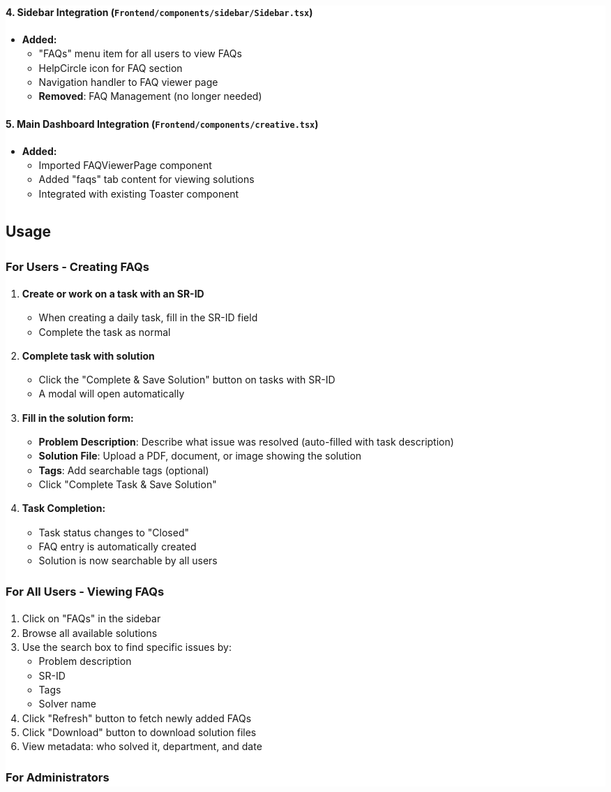 #### 4. Sidebar Integration (`Frontend/components/sidebar/Sidebar.tsx`)
- **Added:**
  - "FAQs" menu item for all users to view FAQs
  - HelpCircle icon for FAQ section
  - Navigation handler to FAQ viewer page
  - **Removed**: FAQ Management (no longer needed)

#### 5. Main Dashboard Integration (`Frontend/components/creative.tsx`)
- **Added:**
  - Imported FAQViewerPage component
  - Added "faqs" tab content for viewing solutions
  - Integrated with existing Toaster component

## Usage

### For Users - Creating FAQs

1. **Create or work on a task with an SR-ID**
   - When creating a daily task, fill in the SR-ID field
   - Complete the task as normal

2. **Complete task with solution**
   - Click the "Complete & Save Solution" button on tasks with SR-ID
   - A modal will open automatically

3. **Fill in the solution form:**
   - **Problem Description**: Describe what issue was resolved (auto-filled with task description)
   - **Solution File**: Upload a PDF, document, or image showing the solution
   - **Tags**: Add searchable tags (optional)
   - Click "Complete Task & Save Solution"

4. **Task Completion:**
   - Task status changes to "Closed"
   - FAQ entry is automatically created
   - Solution is now searchable by all users

### For All Users - Viewing FAQs

1. Click on "FAQs" in the sidebar
2. Browse all available solutions
3. Use the search box to find specific issues by:
   - Problem description
   - SR-ID
   - Tags
   - Solver name
4. Click "Refresh" button to fetch newly added FAQs
5. Click "Download" button to download solution files
6. View metadata: who solved it, department, and date

### For Administrators
